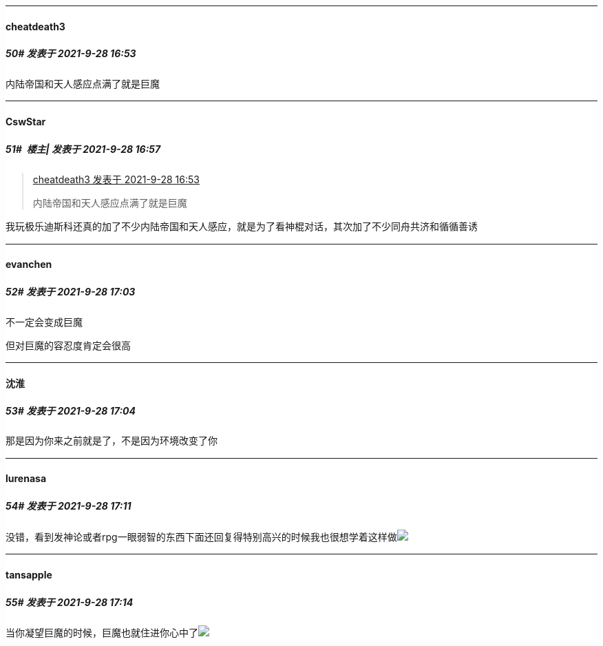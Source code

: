 
*****

####  cheatdeath3  
##### 50#       发表于 2021-9-28 16:53


内陆帝国和天人感应点满了就是巨魔


*****

####  CswStar  
##### 51#         楼主| 发表于 2021-9-28 16:57


<blockquote><a href="httphttps://bbs.saraba1st.com/2b/forum.php?mod=redirect&amp;goto=findpost&amp;pid=52925358&amp;ptid=2029140" target="_blank">cheatdeath3 发表于 2021-9-28 16:53</a>

内陆帝国和天人感应点满了就是巨魔</blockquote>
我玩极乐迪斯科还真的加了不少内陆帝国和天人感应，就是为了看神棍对话，其次加了不少同舟共济和循循善诱


*****

####  evanchen  
##### 52#       发表于 2021-9-28 17:03


不一定会变成巨魔

但对巨魔的容忍度肯定会很高


*****

####  沈淮  
##### 53#       发表于 2021-9-28 17:04


那是因为你来之前就是了，不是因为环境改变了你


*****

####  lurenasa  
##### 54#       发表于 2021-9-28 17:11


没错，看到发神论或者rpg一眼弱智的东西下面还回复得特别高兴的时候我也很想学着这样做<img src="https://static.saraba1st.com/image/smiley/face2017/075.png" referrerpolicy="no-referrer">


*****

####  tansapple  
##### 55#       发表于 2021-9-28 17:14


当你凝望巨魔的时候，巨魔也就住进你心中了<img src="https://static.saraba1st.com/image/smiley/face2017/065.png" referrerpolicy="no-referrer">
